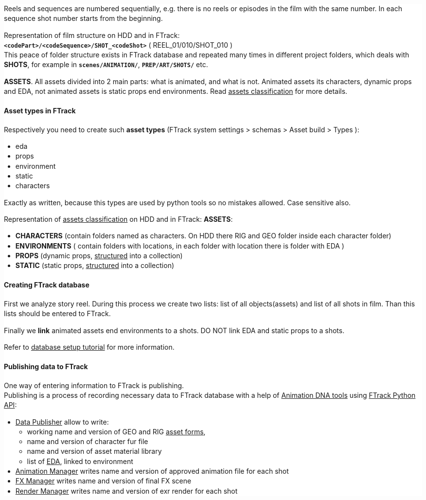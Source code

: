 Reels and sequences are numbered sequentially, e.g. there is no reels or episodes in the film with the same number. In each sequence shot number starts from the beginning. 

Representation of film structure on HDD and in FTrack:  
**`<codePart>/<codeSequence>/SHOT_<codeShot>`** ( REEL_01/010/SHOT_010 )  
This peace of folder structure exists in FTrack database and repeated many times in different project folders, which deals with **SHOTS**, for example in **`scenes/ANIMATION/`**, **`PREP/ART/SHOTS/`** etc.

**ASSETS**. All assets divided into 2 main parts: what is animated, and what is not. Animated assets its characters, dynamic props and EDA, not animated assets is static props end environments. Read [assets classification](#assets-classification) for more details.

#### Asset types in FTrack
Respectively you need to create such **asset types** (FTrack system settings > schemas > Asset build > Types  ):
- eda
- props
- environment
- static
- characters

Exactly as written, because this types are used by python tools so no mistakes allowed. Case sensitive also.

Representation of [assets classification](#assets-classification) on HDD and in FTrack:
**ASSETS**:
* **CHARACTERS** (contain folders named as characters. On HDD there RIG and GEO folder inside each character folder)
* **ENVIRONMENTS** ( contain folders with locations, in each folder with location there is folder with EDA )
* **PROPS** (dynamic props, [structured](02-codex-dna#structuring) into a collection)
* **STATIC** (static props, [structured](02-codex-dna#structuring) into a collection)

#### Creating FTrack database
First we analyze story reel. During this process we create two lists: list of all objects(assets) and list of all shots in film. Than this lists should be entered to FTrack. 

Finally we **link** animated assets end environments to a shots. DO NOT link EDA and static props to a shots.

Refer to [database setup tutorial](01-Quick-start#preproduction) for more information.

#### Publishing data to FTrack
One way of entering information to FTrack is publishing.  
Publishing is a process of recording necessary data to FTrack database with a help of [Animation DNA tools](03-Tools) using [FTrack Python API](http://ftrack.rtd.ftrack.com/en/3.3.1/developing/index.html):
- [Data Publisher](03-Tools#data-publisher) allow to write:
  * working name and version of GEO and RIG [asset forms](#asset-forms),
  * name and version of character fur file
  * name and version of asset material library
  * list of [EDA](#asset-creation-general-notes), linked to environment
- [Animation Manager](03-Tools#animation-manager) writes name and version of approved animation file for each shot
- [FX Manager](03-Tools#fx-manager) writes name and version of final FX scene
- [Render Manager](03-Tools#render-manager) writes name and version of exr render for each shot
